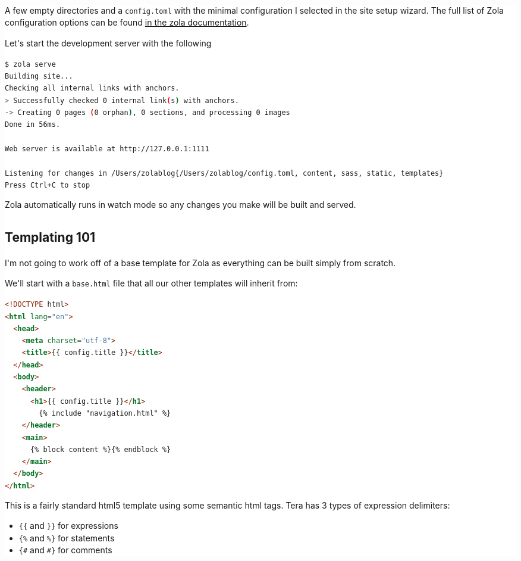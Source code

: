 A few empty directories and a `config.toml` with the minimal configuration I selected in the site setup wizard. The full list of Zola configuration options can be found [in the zola documentation](https://www.getzola.org/documentation/getting-started/configuration/).

Let's start the development server with the following

```bash
$ zola serve
Building site...
Checking all internal links with anchors.
> Successfully checked 0 internal link(s) with anchors.
-> Creating 0 pages (0 orphan), 0 sections, and processing 0 images
Done in 56ms.

Web server is available at http://127.0.0.1:1111

Listening for changes in /Users/zolablog{/Users/zolablog/config.toml, content, sass, static, templates}
Press Ctrl+C to stop
```

Zola automatically runs in watch mode so any changes you make will be built and served.
## Templating 101

I'm not going to work off of a base template for Zola as everything can be built simply from scratch.

We'll start with a `base.html` file that all our other templates will inherit from:

```html
<!DOCTYPE html>
<html lang="en">
  <head>
    <meta charset="utf-8">
    <title>{{ config.title }}</title>
  </head>
  <body>
    <header>
      <h1>{{ config.title }}</h1>
        {% include "navigation.html" %}
    </header>
    <main>
      {% block content %}{% endblock %}
    </main>
  </body>
</html>
```

This is a fairly standard html5 template using some semantic html tags. Tera has 3 types of expression delimiters:

* `{{` and `}}` for expressions
* `{%` and `%}` for statements
* `{#` and `#}` for comments
